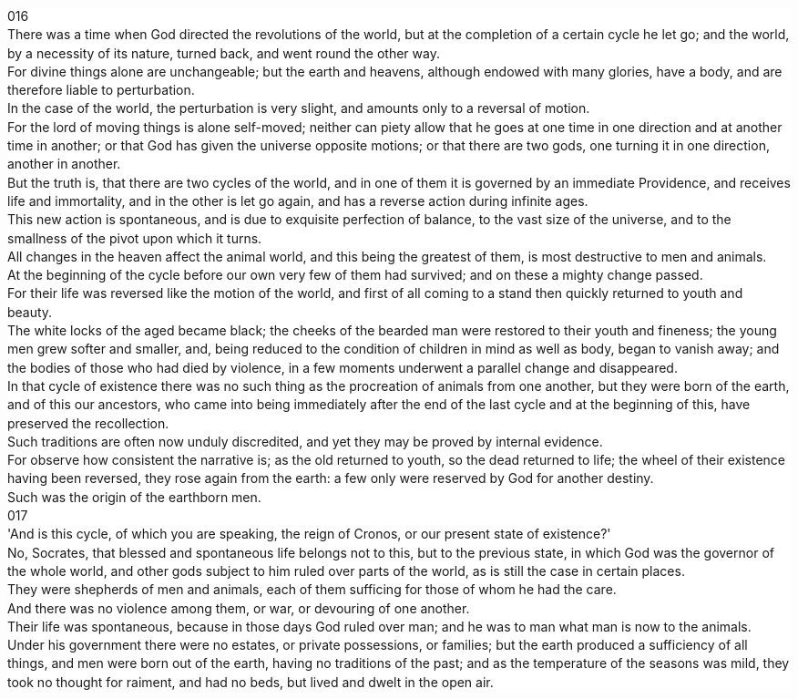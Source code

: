 <div class="speech"><span class="ref">016</span> <div class="sentence">  There was a time when God directed the revolutions of the world, but at the completion of a certain cycle he let go; and the world, by a necessity of its nature, turned back, and went round the other way.</div><div class="sentence"> For divine things alone are unchangeable; but the earth and heavens, although endowed with many glories, have a body, and are therefore liable to perturbation.</div><div class="sentence"> In the case of the world, the perturbation is very slight, and amounts only to a reversal of motion.</div><div class="sentence"> For the lord of moving things is alone self-moved; neither can piety allow that he goes at one time in one direction and at another time in another; or that God has given the universe opposite motions; or that there are two gods, one turning it in one direction, another in another.</div><div class="sentence"> But the truth is, that there are two cycles of the world, and in one of them it is governed by an immediate Providence, and receives life and immortality, and in the other is let go again, and has a reverse action during infinite ages.</div><div class="sentence"> This new action is spontaneous, and is due to exquisite perfection of balance, to the vast size of the universe, and to the smallness of the pivot upon which it turns.</div><div class="sentence"> All changes in the heaven affect the animal world, and this being the greatest of them, is most destructive to men and animals.</div><div class="sentence"> At the beginning of the cycle before our own very few of them had survived; and on these a mighty change passed.</div><div class="sentence"> For their life was reversed like the motion of the world, and first of all coming to a stand then quickly returned to youth and beauty.</div><div class="sentence"> The white locks of the aged became black; the cheeks of the bearded man were restored to their youth and fineness; the young men grew softer and smaller, and, being reduced to the condition of children in mind as well as body, began to vanish away; and the bodies of those who had died by violence, in a few moments underwent a parallel change and disappeared.</div><div class="sentence"> In that cycle of existence there was no such thing as the procreation of animals from one another, but they were born of the earth, and of this our ancestors, who came into being immediately after the end of the last cycle and at the beginning of this, have preserved the recollection.</div><div class="sentence"> Such traditions are often now unduly discredited, and yet they may be proved by internal evidence.</div><div class="sentence"> For observe how consistent the narrative is; as the old returned to youth, so the dead returned to life; the wheel of their existence having been reversed, they rose again from the earth: a few only were reserved by God for another destiny.</div><div class="sentence"> Such was the origin of the earthborn men.</div></div>
<div class="speech"><span class="ref">017</span> <div class="sentence">  'And is this cycle, of which you are speaking, the reign of Cronos, or our present state of existence?'</div><div class="sentence"> No, Socrates, that blessed and spontaneous life belongs not to this, but to the previous state, in which God was the governor of the whole world, and other gods subject to him ruled over parts of the world, as is still the case in certain places.</div><div class="sentence"> They were shepherds of men and animals, each of them sufficing for those of whom he had the care.</div><div class="sentence"> And there was no violence among them, or war, or devouring of one another.</div><div class="sentence"> Their life was spontaneous, because in those days God ruled over man; and he was to man what man is now to the animals.</div><div class="sentence"> Under his government there were no estates, or private possessions, or families; but the earth produced a sufficiency of all things, and men were born out of the earth, having no traditions of the past; and as the temperature of the seasons was mild, they took no thought for raiment, and had no beds, but lived and dwelt in the open air.</div></div>
